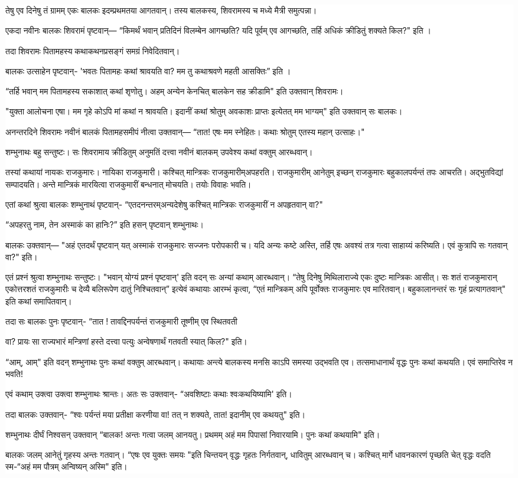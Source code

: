  तेषु एव दिनेषु तं ग्रामम् एकः बालकः इदम्प्रथमतया आगतवान्। तस्य बालकस्य, शिवरामस्य च मध्ये मैत्री समुत्पन्ना।

 एकदा नवीनः बालकः शिवरामं पृष्टवान्— “किमर्थं भवान् प्रतिदिनं विलम्बेन आगच्छति? यदि पूर्वम् एव आगच्छति, तर्हि अधिकं क्रीडितुं शक्यते किल?" इति ।

 तदा शिवरामः पितामहस्य कथाकथनप्रसङ्गं समग्रं निवेदितवान्।

 बालकः उत्साहेन पृष्टवान्- 'भवतः पितामहः कथां श्रावयति वा? मम तु कथाश्रवणे महती आसक्तिः” इति ।

 “तर्हि भवान् मम पितामहस्य सकाशात् कथां शृणोतु। अहम् अन्येन केनचित् बालकेन सह क्रीडामि" इति उक्तवान् शिवरामः।



 "युक्ता आलोचना एषा। मम गृहे कोऽपि मां कथां न श्रावयति। इदानीं कथां श्रोतुम् अवकाशः प्राप्तः इत्येतत् मम भाग्यम्" इति उक्तवान् सः बालकः।

 अनन्तरदिने शिवरामः नवीनं बालकं पितामहसमीपं नीत्वा उक्तवान्— “तात! एषः मम स्नेहितः। कथाः श्रोतुम् एतस्य महान् उत्साहः।"

 शम्भुनाथः बहु सन्तुष्टः। सः शिवरामाय क्रीडितुम् अनुमतिं दत्त्वा नवीनं बालकम् उपवेश्य कथां वक्तुम् आरब्धवान्।

 तस्यां कथायां नायकः राजकुमारः। नायिका राजकुमारी। कश्चित् मान्त्रिकः राजकुमारीम्अपहरति। राजकुमारीम् आनेतुम् इच्छन् राजकुमारः बहुकालपर्यन्तं तपः आचरति। अद्भुतविद्यां सम्पादयति। अन्ते मान्त्रिकं मारयित्वा राजकुमारीं बन्धनात् मोचयति। तयोः विवाहः भवति।

 एतां कथां श्रुत्वा बालकः शम्भुनाथं पृष्टवान्- “एतदनन्तरम्अन्यदेशेषु कश्चित् मान्त्रिकः राजकुमारीं न अपहृतवान् वा?"

 “अपहरतु नाम, तेन अस्माकं का हानिः?” इति हसन् पृष्टवान् शम्भुनाथः।

 बालकः उक्तवान्— "अहं एतदर्थं पृष्टवान् यत् अस्माकं राजकुमारः सज्जनः परोपकारी च। यदि अन्यः कष्टे अस्ति, तर्हि एषः अवश्यं तत्र गत्वा साहाय्यं करिष्यति। एवं कुत्रापि सः गतवान् वा?" इति।

 एतं प्रश्नं श्रुत्वा शम्भुनाथः सन्तुष्टः। "भवान् योग्यं प्रश्नं पृष्टवान्' इति वदन् सः अन्यां कथाम् आरब्धवान्। “तेषु दिनेषु मिथिलाराज्ये एकः दुष्टः मान्त्रिकः आसीत्। सः शतं राजकुमारान् एकोत्तरशतं राजकुमारीः च देव्यै बलिरूपेण दातुं निश्चितवान्” इत्येवं कथायाः आरम्भं कृत्वा, “एतं मान्त्रिकम् अपि पूर्वोक्तः राजकुमारः एव मारितवान्। बहुकालानन्तरं सः गृहं प्रत्यागतवान्" इति कथां समापितवान्।

 तदा सः बालकः पुनः पृष्टवान्- “तात ! तावद्दिनपर्यन्तं राजकुमारी तूष्णीम् एव स्थितवती



वा? प्रायः सा राज्यभारं मन्त्रिणां हस्ते दत्त्वा पत्युः अन्वेषणार्थं गतवती स्यात् किल?" इति।

 “आम्, आम्" इति वदन् शम्भुनाथः पुनः कथां वक्तुम् आरब्धवान्। कथायाः अन्त्ये बालकस्य मनसि काऽपि समस्या उद्भवति एव। तत्समाधानार्थं वृद्धः पुनः कथां कथयति। एवं समाप्तिरेव न भवति!

 एवं कथाम् उक्त्वा उक्त्वा शम्भुनाथः श्रान्तः। अतः सः उक्तवान्- “अवशिष्टाः कथाः श्वःकथयिष्यामि' इति।

 तदा बालकः उक्तवान्- “श्वः पर्यन्तं मया प्रतीक्षा करणीया वा! तत् न शक्यते, तात! इदानीम् एव कथयतु" इति।

 शम्भुनाथः दीर्घं निश्वसन् उक्तवान् “बालक! अन्तः गत्वा जलम् आनयतु। प्रथमम् अहं मम पिपासां निवारयामि। पुनः कथां कथयामि" इति।

 बालकः जलम् आनेतुं गृहस्य अन्तः गतवान्। “एषः एव युक्तः समयः "इति चिन्तयन् वृद्धः गृहतः निर्गतवान्, धावितुम् आरब्धवान् च। कश्चित् मार्गे धावनकारणं पृच्छति चेत् वृद्धः वदति स्म-“अहं मम पौत्रम् अन्विष्यन् अस्मि" इति।

